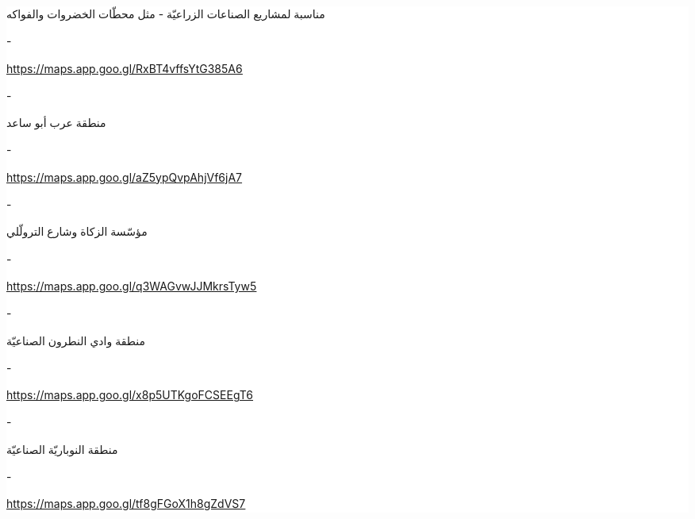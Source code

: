 مناسبة لمشاريع الصناعات الزراعيّة - مثل محطّات الخضروات
والفواكه

\-

[<u>https://maps.app.goo.gl/RxBT4vffsYtG385A6</u>](https://l.facebook.com/l.php?u=https%3A%2F%2Fmaps.app.goo.gl%2FRxBT4vffsYtG385A6%3Ffbclid%3DIwAR3mIrR2YiaL0PUI2hcNTZWpq-tBE7G-ohZRw-vU_JBIbqlEn1n2aqujK0g&h=AT3jleWXywrRT7ffLd3faelXV562ZIxcU7CFqv1fYKo6LEc7Uel_usQ5mAeK7tq1N-OVZbaRTKRpW2_VlKUTDEpwmTp59u8L4-uuUVP6wwqEPxMGMb8q8_BqVMFLRbCVwic&__tn__=-UK-R&c%5b0%5d=AT3szuXz34MdOLW7UCAKkes3k-bVVSdu4PZ7dKmgiKQWlYOWwEItvpKj-h5PVwFiLMZnrtrg2zGK_Qdvx3NZRQ46xxutWCyeAT5gqIaiom7nWIbWp-0hM6dNGufVGI0kbGSk7Vza8lf7ADk7NgCxa1ILVBpdJon9NCaqbdJS4pbIBH5dCYt3UKrXctTPrpPEWX64pA)

\-

منطقة عرب أبو ساعد

\-

[<u>https://maps.app.goo.gl/aZ5ypQvpAhjVf6jA7</u>](https://l.facebook.com/l.php?u=https%3A%2F%2Fmaps.app.goo.gl%2FaZ5ypQvpAhjVf6jA7%3Ffbclid%3DIwAR1R5ZpiRDu28JIYjOif0OI8i0KAlX3D7pz2QtP-ELDltu6Kudz3L3EPebI&h=AT3KGdf-NenaVaTd2FEqpuBMmIN9SorMg9p3p22lkjCn0t_8ozwVxFEGhD5-fGIjyuvTuGGrS10PrxYPVbys_yY9Z0INBLGGIddm1U6xsgq6ZP2O_iBpejoV5A5OXaPotQo&__tn__=-UK-R&c%5b0%5d=AT3szuXz34MdOLW7UCAKkes3k-bVVSdu4PZ7dKmgiKQWlYOWwEItvpKj-h5PVwFiLMZnrtrg2zGK_Qdvx3NZRQ46xxutWCyeAT5gqIaiom7nWIbWp-0hM6dNGufVGI0kbGSk7Vza8lf7ADk7NgCxa1ILVBpdJon9NCaqbdJS4pbIBH5dCYt3UKrXctTPrpPEWX64pA)

\-

مؤسّسة الزكاة وشارع الترولّلي

\-

[<u>https://maps.app.goo.gl/q3WAGvwJJMkrsTyw5</u>](https://l.facebook.com/l.php?u=https%3A%2F%2Fmaps.app.goo.gl%2Fq3WAGvwJJMkrsTyw5%3Ffbclid%3DIwAR0w5mPFoibsjO9UOQrWYpjMkbFZ50sDMDTM-zDJXc9NtNeWt-rVQtq1kQ8&h=AT3y0PSSYvyPZRERY8xyfWHTMTowZC_Wv6Nl4vVvnppjJEDePxBq35cqpz2H0-Q3y33diBlGzgnR8OUsoxdP2ND4rJZQABgeeAff2lga9qDgrA3T_yfL1KXJHmwN2PWW7Vg&__tn__=-UK-R&c%5b0%5d=AT3szuXz34MdOLW7UCAKkes3k-bVVSdu4PZ7dKmgiKQWlYOWwEItvpKj-h5PVwFiLMZnrtrg2zGK_Qdvx3NZRQ46xxutWCyeAT5gqIaiom7nWIbWp-0hM6dNGufVGI0kbGSk7Vza8lf7ADk7NgCxa1ILVBpdJon9NCaqbdJS4pbIBH5dCYt3UKrXctTPrpPEWX64pA)

\-

منطقة وادي النطرون الصناعيّة

\-

[<u>https://maps.app.goo.gl/x8p5UTKgoFCSEEgT6</u>](https://l.facebook.com/l.php?u=https%3A%2F%2Fmaps.app.goo.gl%2Fx8p5UTKgoFCSEEgT6%3Ffbclid%3DIwAR3PJDIrWXFKDGEeRT49KFEqkN7zkpXmbE3YMtp1kahSwsrOWZpnFLxXWVs&h=AT2DkI3szL7jweFhCoZT8L_6rmx3hAgRQpxFZKZ5EJhDolqi-bSLP1mxoGwTIT6kJL8w8KS8OjLyGdKEXMXUudcAgVsIfdhn8Fs0Zpfujt89nj9Tp5Lh0f2Azw7JJZIG7NI&__tn__=-UK-R&c%5b0%5d=AT3szuXz34MdOLW7UCAKkes3k-bVVSdu4PZ7dKmgiKQWlYOWwEItvpKj-h5PVwFiLMZnrtrg2zGK_Qdvx3NZRQ46xxutWCyeAT5gqIaiom7nWIbWp-0hM6dNGufVGI0kbGSk7Vza8lf7ADk7NgCxa1ILVBpdJon9NCaqbdJS4pbIBH5dCYt3UKrXctTPrpPEWX64pA)

\-

منطقة النوباريّة الصناعيّة

\-

[<u>https://maps.app.goo.gl/tf8gFGoX1h8gZdVS7</u>](https://l.facebook.com/l.php?u=https%3A%2F%2Fmaps.app.goo.gl%2Ftf8gFGoX1h8gZdVS7%3Ffbclid%3DIwAR1rXHxKCZrz8sx6gnIkKOK4B4MuzuyAfrnL4u4g2_JTFJjkRbuiVByTjE4&h=AT3_q-2SfMHy3ZHTCPEV46Lh0tpBTuXMQnRY_4G1G4gu3HEXMLgyXAQwtdH3i2bo9QCTCFBc7csyHp05iOLrBT1us99VQ0uotfE1g6XdZD6XfBNmQeqQlA-p4DAViDVmpzo&__tn__=-UK-R&c%5b0%5d=AT3szuXz34MdOLW7UCAKkes3k-bVVSdu4PZ7dKmgiKQWlYOWwEItvpKj-h5PVwFiLMZnrtrg2zGK_Qdvx3NZRQ46xxutWCyeAT5gqIaiom7nWIbWp-0hM6dNGufVGI0kbGSk7Vza8lf7ADk7NgCxa1ILVBpdJon9NCaqbdJS4pbIBH5dCYt3UKrXctTPrpPEWX64pA)
